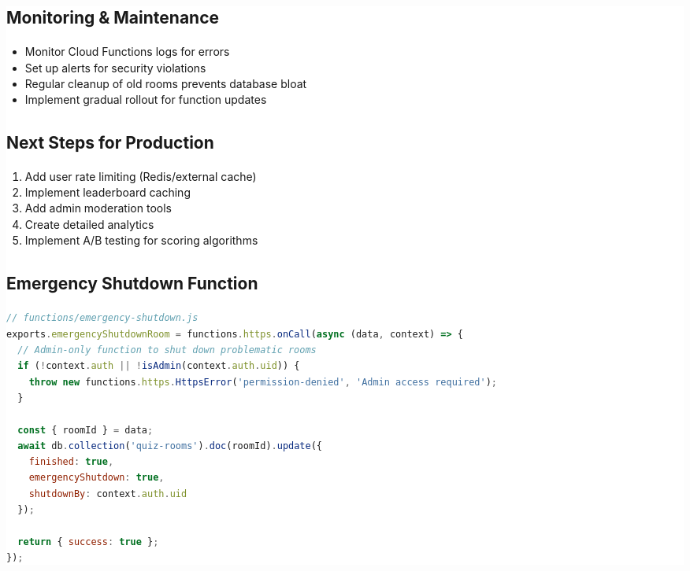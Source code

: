 ## Monitoring & Maintenance

- Monitor Cloud Functions logs for errors
- Set up alerts for security violations
- Regular cleanup of old rooms prevents database bloat
- Implement gradual rollout for function updates

## Next Steps for Production

1. Add user rate limiting (Redis/external cache)
2. Implement leaderboard caching
3. Add admin moderation tools
4. Create detailed analytics
5. Implement A/B testing for scoring algorithms

## Emergency Shutdown Function

```javascript
// functions/emergency-shutdown.js
exports.emergencyShutdownRoom = functions.https.onCall(async (data, context) => {
  // Admin-only function to shut down problematic rooms
  if (!context.auth || !isAdmin(context.auth.uid)) {
    throw new functions.https.HttpsError('permission-denied', 'Admin access required');
  }

  const { roomId } = data;
  await db.collection('quiz-rooms').doc(roomId).update({
    finished: true,
    emergencyShutdown: true,
    shutdownBy: context.auth.uid
  });

  return { success: true };
});
